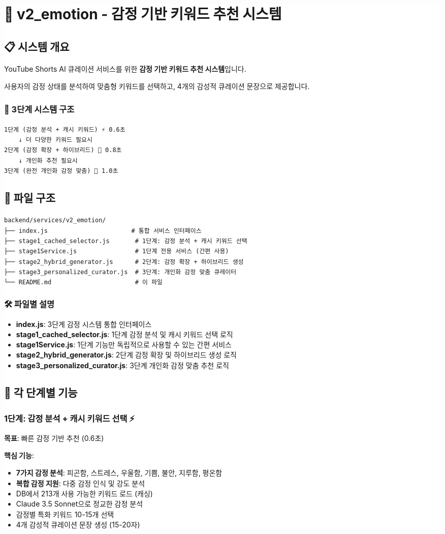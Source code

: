 # 🎯 v2_emotion - 감정 기반 키워드 추천 시스템

## 📋 시스템 개요

YouTube Shorts AI 큐레이션 서비스를 위한 **감정 기반 키워드 추천 시스템**입니다.

사용자의 감정 상태를 분석하여 맞춤형 키워드를 선택하고, 4개의 감성적 큐레이션 문장으로 제공합니다.

### 🚀 3단계 시스템 구조

```
1단계 (감정 분석 + 캐시 키워드) ⚡ 0.6초
    ↓ 더 다양한 키워드 필요시
2단계 (감정 확장 + 하이브리드) 🌟 0.8초
    ↓ 개인화 추천 필요시
3단계 (완전 개인화 감정 맞춤) 🎯 1.0초
```

## 📁 파일 구조

```
backend/services/v2_emotion/
├── index.js                       # 통합 서비스 인터페이스
├── stage1_cached_selector.js       # 1단계: 감정 분석 + 캐시 키워드 선택
├── stage1Service.js                # 1단계 전용 서비스 (간편 사용)  
├── stage2_hybrid_generator.js      # 2단계: 감정 확장 + 하이브리드 생성
├── stage3_personalized_curator.js  # 3단계: 개인화 감정 맞춤 큐레이터
└── README.md                       # 이 파일
```

### 🛠️ 파일별 설명

- **index.js**: 3단계 감정 시스템 통합 인터페이스
- **stage1_cached_selector.js**: 1단계 감정 분석 및 캐시 키워드 선택 로직
- **stage1Service.js**: 1단계 기능만 독립적으로 사용할 수 있는 간편 서비스
- **stage2_hybrid_generator.js**: 2단계 감정 확장 및 하이브리드 생성 로직  
- **stage3_personalized_curator.js**: 3단계 개인화 감정 맞춤 추천 로직

## 🎯 각 단계별 기능

### 1단계: 감정 분석 + 캐시 키워드 선택 ⚡

**목표**: 빠른 감정 기반 추천 (0.6초)

**핵심 기능**:
- **7가지 감정 분석**: 피곤함, 스트레스, 우울함, 기쁨, 불안, 지루함, 평온함
- **복합 감정 지원**: 다중 감정 인식 및 강도 분석
- DB에서 213개 사용 가능한 키워드 로드 (캐싱)
- Claude 3.5 Sonnet으로 정교한 감정 분석
- 감정별 특화 키워드 10-15개 선택
- 4개 감성적 큐레이션 문장 생성 (15-20자)
